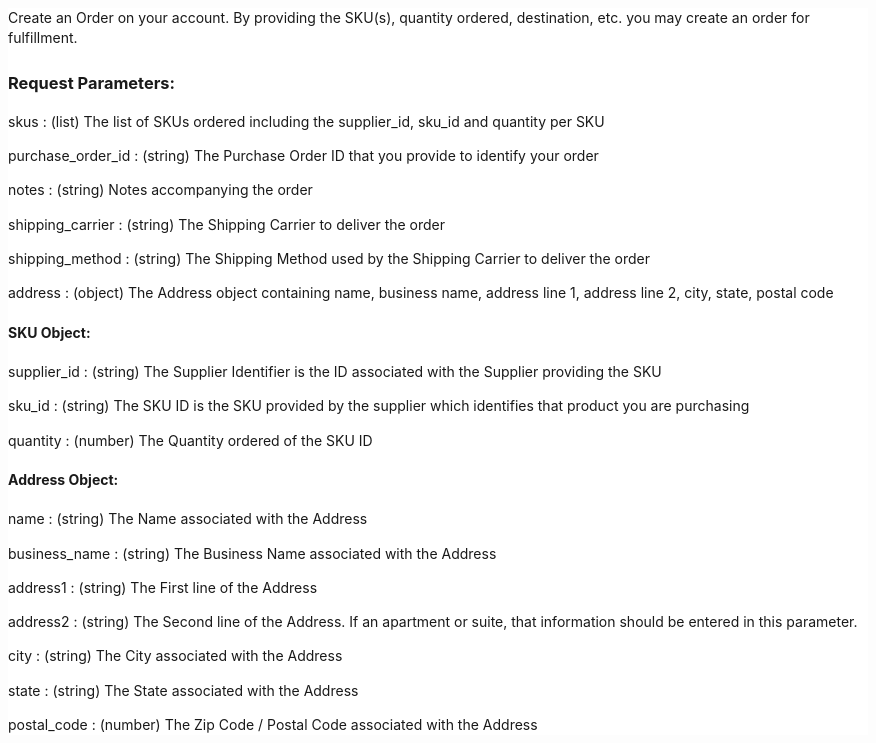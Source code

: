Create an Order on your account. By providing the SKU(s), quantity ordered, destination, etc. you may create an order for fulfillment.

### Request Parameters:

skus
: (list) The list of SKUs ordered including the supplier_id, sku_id and quantity per SKU

purchase_order_id
: (string) The Purchase Order ID that you provide to identify your order

notes
: (string) Notes accompanying the order

shipping_carrier
: (string) The Shipping Carrier to deliver the order

shipping_method
: (string) The Shipping Method used by the Shipping Carrier to deliver the order

address
: (object) The Address object containing name, business name, address line 1, address line 2, city, state, postal code

#### SKU Object:

supplier_id
: (string) The Supplier Identifier is the ID associated with the Supplier providing the SKU

sku_id
: (string) The SKU ID is the SKU provided by the supplier which identifies that product you are purchasing

quantity
: (number) The Quantity ordered of the SKU ID

#### Address Object:

name
: (string) The Name associated with the Address

business_name
: (string) The Business Name associated with the Address

address1
: (string) The First line of the Address

address2
: (string) The Second line of the Address. If an apartment or suite, that information should be entered in this parameter.

city
: (string) The City associated with the Address

state
: (string) The State associated with the Address

postal_code
: (number) The Zip Code / Postal Code associated with the Address
